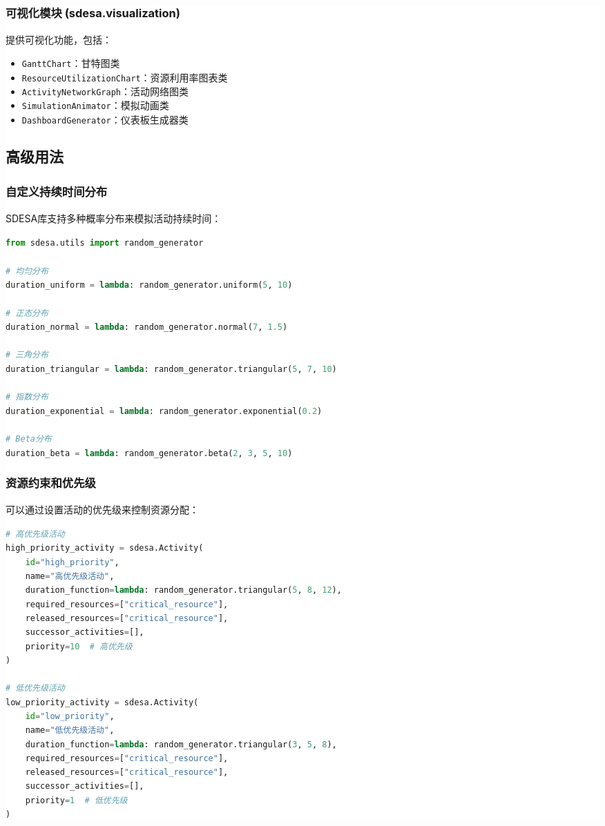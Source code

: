 ### 可视化模块 (sdesa.visualization)

提供可视化功能，包括：
- `GanttChart`：甘特图类
- `ResourceUtilizationChart`：资源利用率图表类
- `ActivityNetworkGraph`：活动网络图类
- `SimulationAnimator`：模拟动画类
- `DashboardGenerator`：仪表板生成器类

## 高级用法

### 自定义持续时间分布

SDESA库支持多种概率分布来模拟活动持续时间：

```python
from sdesa.utils import random_generator

# 均匀分布
duration_uniform = lambda: random_generator.uniform(5, 10)

# 正态分布
duration_normal = lambda: random_generator.normal(7, 1.5)

# 三角分布
duration_triangular = lambda: random_generator.triangular(5, 7, 10)

# 指数分布
duration_exponential = lambda: random_generator.exponential(0.2)

# Beta分布
duration_beta = lambda: random_generator.beta(2, 3, 5, 10)
```

### 资源约束和优先级

可以通过设置活动的优先级来控制资源分配：

```python
# 高优先级活动
high_priority_activity = sdesa.Activity(
    id="high_priority",
    name="高优先级活动",
    duration_function=lambda: random_generator.triangular(5, 8, 12),
    required_resources=["critical_resource"],
    released_resources=["critical_resource"],
    successor_activities=[],
    priority=10  # 高优先级
)

# 低优先级活动
low_priority_activity = sdesa.Activity(
    id="low_priority",
    name="低优先级活动",
    duration_function=lambda: random_generator.triangular(3, 5, 8),
    required_resources=["critical_resource"],
    released_resources=["critical_resource"],
    successor_activities=[],
    priority=1  # 低优先级
)
```
